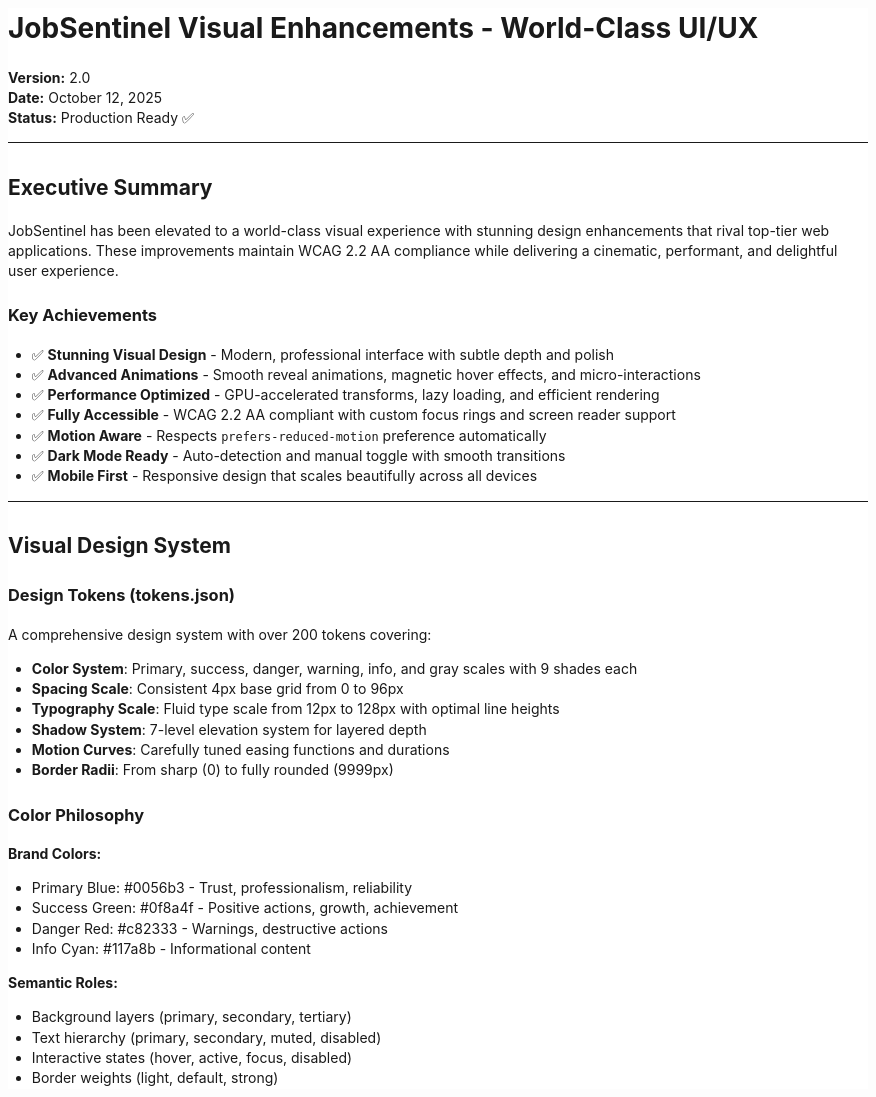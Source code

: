 # JobSentinel Visual Enhancements - World-Class UI/UX

**Version:** 2.0  
**Date:** October 12, 2025  
**Status:** Production Ready ✅

---

## Executive Summary

JobSentinel has been elevated to a world-class visual experience with stunning design enhancements that rival top-tier web applications. These improvements maintain WCAG 2.2 AA compliance while delivering a cinematic, performant, and delightful user experience.

### Key Achievements

- ✅ **Stunning Visual Design** - Modern, professional interface with subtle depth and polish
- ✅ **Advanced Animations** - Smooth reveal animations, magnetic hover effects, and micro-interactions
- ✅ **Performance Optimized** - GPU-accelerated transforms, lazy loading, and efficient rendering
- ✅ **Fully Accessible** - WCAG 2.2 AA compliant with custom focus rings and screen reader support
- ✅ **Motion Aware** - Respects `prefers-reduced-motion` preference automatically
- ✅ **Dark Mode Ready** - Auto-detection and manual toggle with smooth transitions
- ✅ **Mobile First** - Responsive design that scales beautifully across all devices

---

## Visual Design System

### Design Tokens (tokens.json)

A comprehensive design system with over 200 tokens covering:

- **Color System**: Primary, success, danger, warning, info, and gray scales with 9 shades each
- **Spacing Scale**: Consistent 4px base grid from 0 to 96px
- **Typography Scale**: Fluid type scale from 12px to 128px with optimal line heights
- **Shadow System**: 7-level elevation system for layered depth
- **Motion Curves**: Carefully tuned easing functions and durations
- **Border Radii**: From sharp (0) to fully rounded (9999px)

### Color Philosophy

**Brand Colors:**
- Primary Blue: #0056b3 - Trust, professionalism, reliability
- Success Green: #0f8a4f - Positive actions, growth, achievement
- Danger Red: #c82333 - Warnings, destructive actions
- Info Cyan: #117a8b - Informational content

**Semantic Roles:**
- Background layers (primary, secondary, tertiary)
- Text hierarchy (primary, secondary, muted, disabled)
- Interactive states (hover, active, focus, disabled)
- Border weights (light, default, strong)

